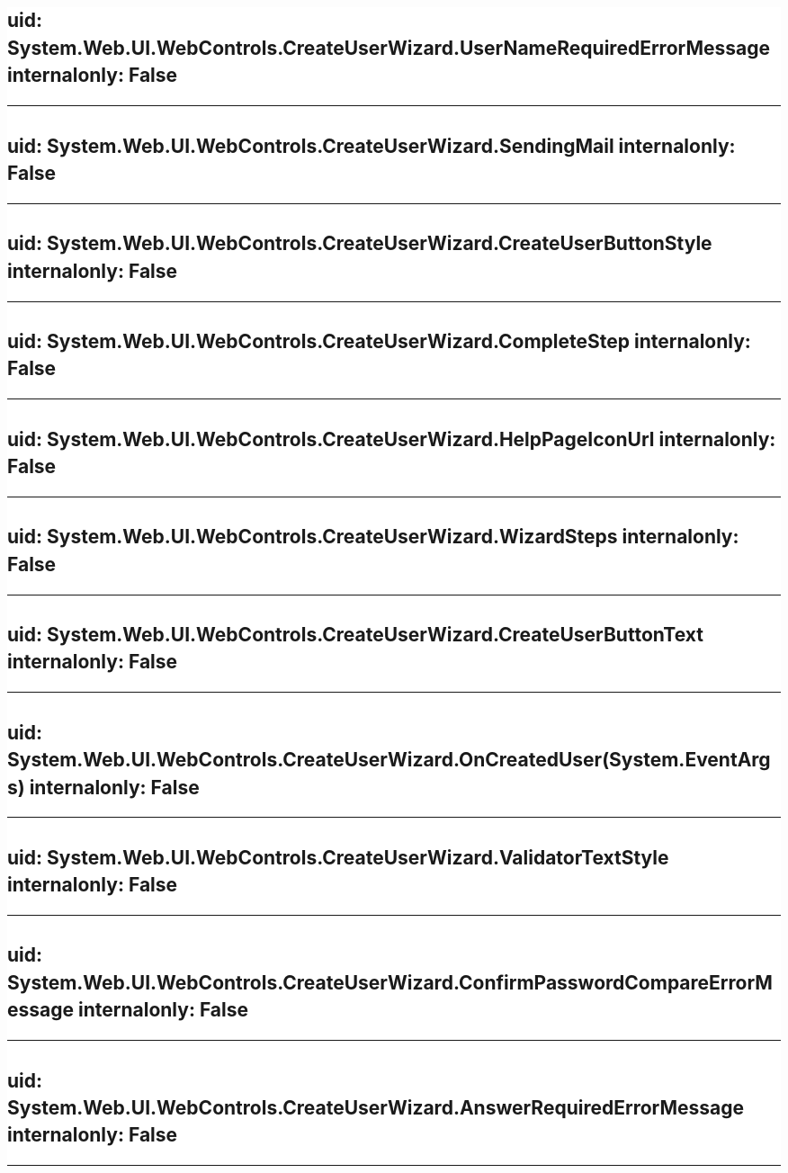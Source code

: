 uid: System.Web.UI.WebControls.CreateUserWizard.UserNameRequiredErrorMessage
internalonly: False
---

---
uid: System.Web.UI.WebControls.CreateUserWizard.SendingMail
internalonly: False
---

---
uid: System.Web.UI.WebControls.CreateUserWizard.CreateUserButtonStyle
internalonly: False
---

---
uid: System.Web.UI.WebControls.CreateUserWizard.CompleteStep
internalonly: False
---

---
uid: System.Web.UI.WebControls.CreateUserWizard.HelpPageIconUrl
internalonly: False
---

---
uid: System.Web.UI.WebControls.CreateUserWizard.WizardSteps
internalonly: False
---

---
uid: System.Web.UI.WebControls.CreateUserWizard.CreateUserButtonText
internalonly: False
---

---
uid: System.Web.UI.WebControls.CreateUserWizard.OnCreatedUser(System.EventArgs)
internalonly: False
---

---
uid: System.Web.UI.WebControls.CreateUserWizard.ValidatorTextStyle
internalonly: False
---

---
uid: System.Web.UI.WebControls.CreateUserWizard.ConfirmPasswordCompareErrorMessage
internalonly: False
---

---
uid: System.Web.UI.WebControls.CreateUserWizard.AnswerRequiredErrorMessage
internalonly: False
---

---